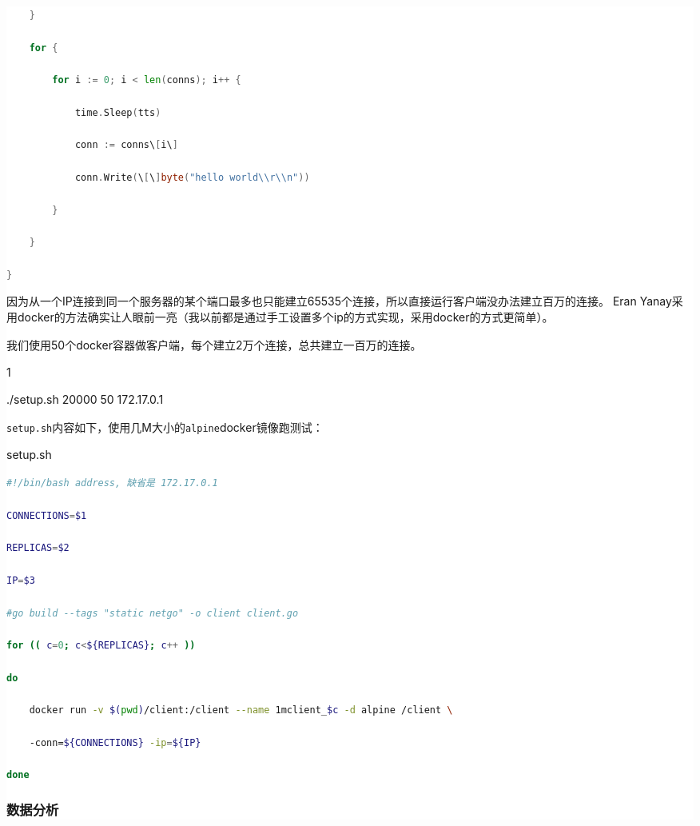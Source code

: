 ```go
	}

	for {

		for i := 0; i < len(conns); i++ {

			time.Sleep(tts)

			conn := conns\[i\]

			conn.Write(\[\]byte("hello world\\r\\n"))

		}

	}

}
```

因为从一个IP连接到同一个服务器的某个端口最多也只能建立65535个连接，所以直接运行客户端没办法建立百万的连接。 Eran Yanay采用docker的方法确实让人眼前一亮（我以前都是通过手工设置多个ip的方式实现，采用docker的方式更简单）。

我们使用50个docker容器做客户端，每个建立2万个连接，总共建立一百万的连接。

1

./setup.sh 20000 50 172.17.0.1

`setup.sh`内容如下，使用几M大小的`alpine`docker镜像跑测试：

setup.sh
```bash
#!/bin/bash address, 缺省是 172.17.0.1

CONNECTIONS=$1

REPLICAS=$2

IP=$3

#go build --tags "static netgo" -o client client.go

for (( c=0; c<${REPLICAS}; c++ ))

do

    docker run -v $(pwd)/client:/client --name 1mclient_$c -d alpine /client \

    -conn=${CONNECTIONS} -ip=${IP}

done
```
### 数据分析
